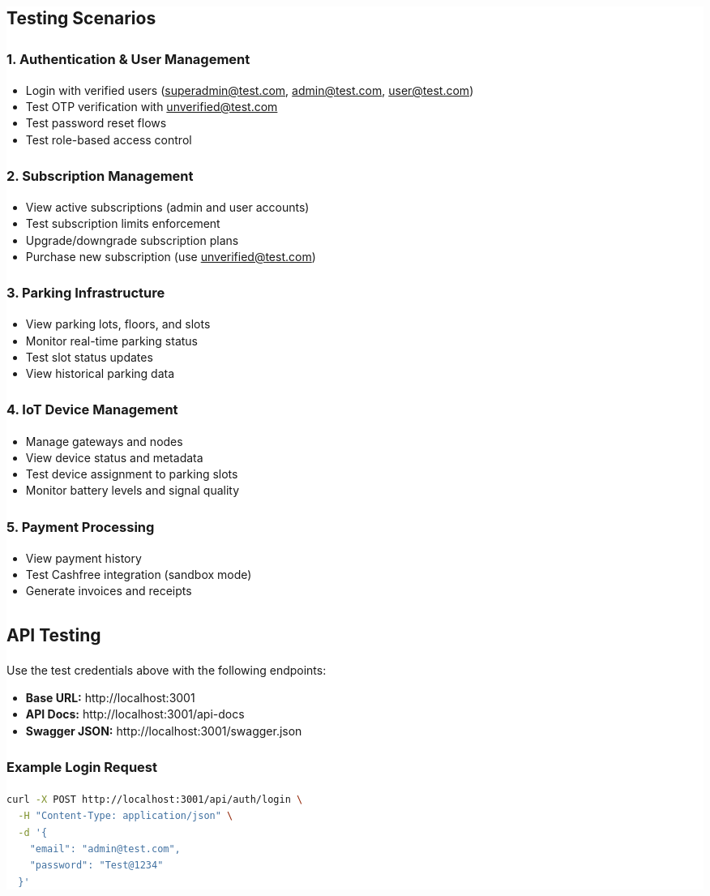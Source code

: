 ## Testing Scenarios

### 1. Authentication & User Management
- Login with verified users (superadmin@test.com, admin@test.com, user@test.com)
- Test OTP verification with unverified@test.com
- Test password reset flows
- Test role-based access control

### 2. Subscription Management
- View active subscriptions (admin and user accounts)
- Test subscription limits enforcement
- Upgrade/downgrade subscription plans
- Purchase new subscription (use unverified@test.com)

### 3. Parking Infrastructure
- View parking lots, floors, and slots
- Monitor real-time parking status
- Test slot status updates
- View historical parking data

### 4. IoT Device Management
- Manage gateways and nodes
- View device status and metadata
- Test device assignment to parking slots
- Monitor battery levels and signal quality

### 5. Payment Processing
- View payment history
- Test Cashfree integration (sandbox mode)
- Generate invoices and receipts

## API Testing

Use the test credentials above with the following endpoints:

- **Base URL:** http://localhost:3001
- **API Docs:** http://localhost:3001/api-docs
- **Swagger JSON:** http://localhost:3001/swagger.json

### Example Login Request

```bash
curl -X POST http://localhost:3001/api/auth/login \
  -H "Content-Type: application/json" \
  -d '{
    "email": "admin@test.com",
    "password": "Test@1234"
  }'
```
